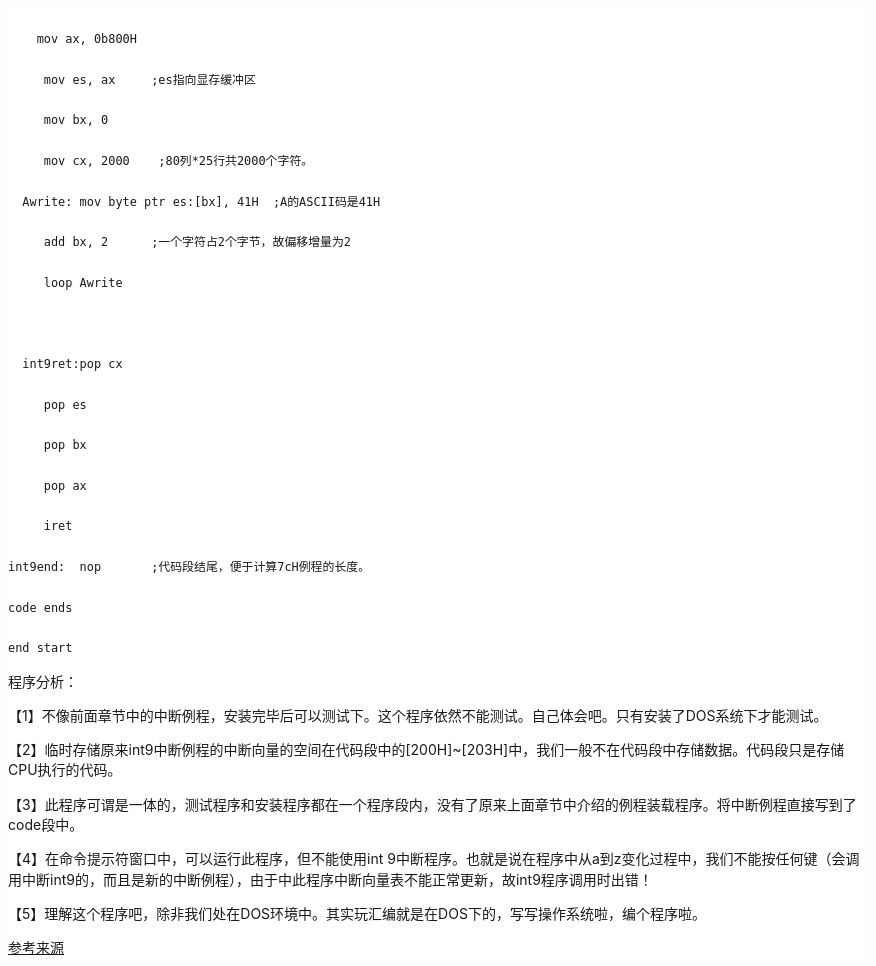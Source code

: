```assembly

	mov ax, 0b800H

     mov es, ax     ;es指向显存缓冲区

     mov bx, 0

     mov cx, 2000    ;80列*25行共2000个字符。

  Awrite: mov byte ptr es:[bx], 41H  ;A的ASCII码是41H

     add bx, 2      ;一个字符占2个字节，故偏移增量为2

     loop Awrite  

   

  int9ret:pop cx

     pop es

     pop bx

     pop ax

     iret  

int9end:  nop       ;代码段结尾，便于计算7cH例程的长度。  

code ends

end start
```



程序分析：

【1】不像前面章节中的中断例程，安装完毕后可以测试下。这个程序依然不能测试。自己体会吧。只有安装了DOS系统下才能测试。

【2】临时存储原来int9中断例程的中断向量的空间在代码段中的[200H]~[203H]中，我们一般不在代码段中存储数据。代码段只是存储CPU执行的代码。

【3】此程序可谓是一体的，测试程序和安装程序都在一个程序段内，没有了原来上面章节中介绍的例程装载程序。将中断例程直接写到了code段中。

【4】在命令提示符窗口中，可以运行此程序，但不能使用int 9中断程序。也就是说在程序中从a到z变化过程中，我们不能按任何键（会调用中断int9的，而且是新的中断例程），由于中此程序中断向量表不能正常更新，故int9程序调用时出错！

【5】理解这个程序吧，除非我们处在DOS环境中。其实玩汇编就是在DOS下的，写写操作系统啦，编个程序啦。

[参考来源](https://www.cnblogs.com/Base-Of-Practice/articles/6883998.html)
